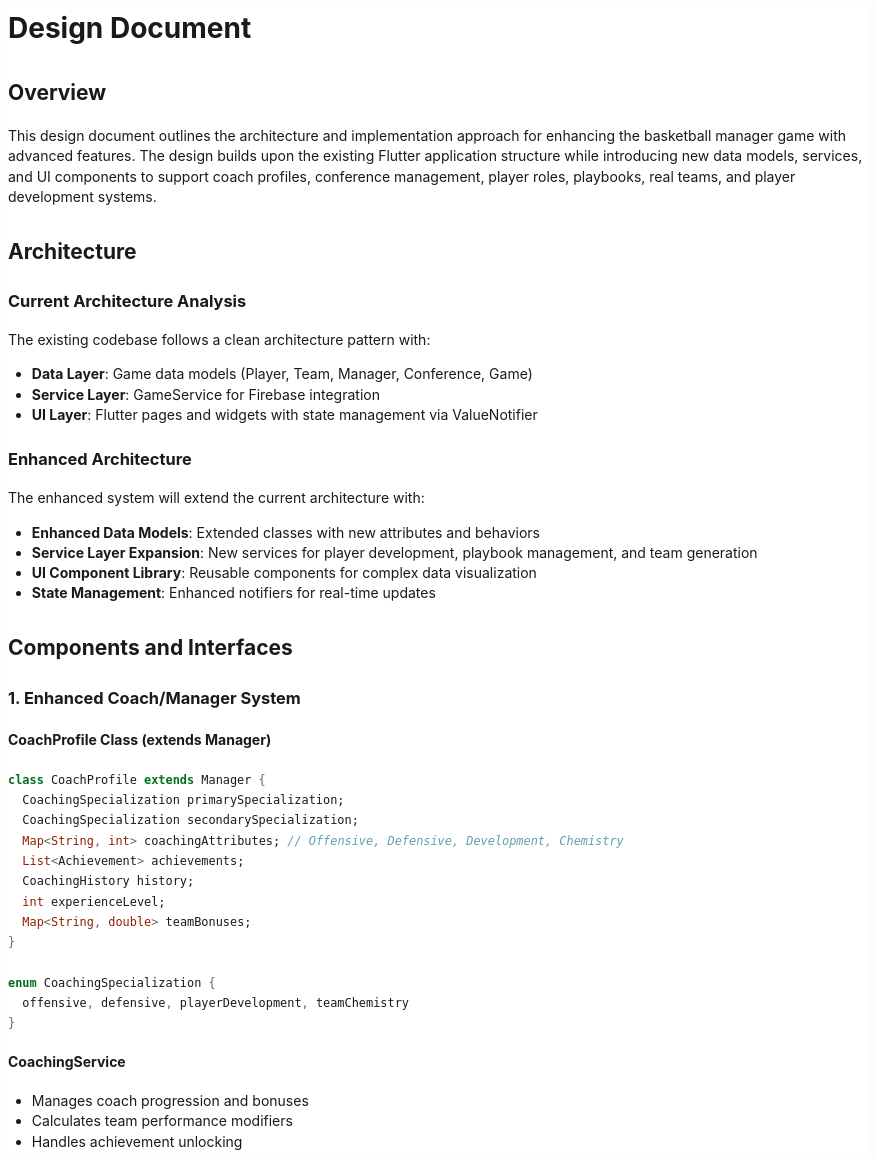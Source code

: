# Design Document

## Overview

This design document outlines the architecture and implementation approach for enhancing the basketball manager game with advanced features. The design builds upon the existing Flutter application structure while introducing new data models, services, and UI components to support coach profiles, conference management, player roles, playbooks, real teams, and player development systems.

## Architecture

### Current Architecture Analysis
The existing codebase follows a clean architecture pattern with:
- **Data Layer**: Game data models (Player, Team, Manager, Conference, Game)
- **Service Layer**: GameService for Firebase integration
- **UI Layer**: Flutter pages and widgets with state management via ValueNotifier

### Enhanced Architecture
The enhanced system will extend the current architecture with:
- **Enhanced Data Models**: Extended classes with new attributes and behaviors
- **Service Layer Expansion**: New services for player development, playbook management, and team generation
- **UI Component Library**: Reusable components for complex data visualization
- **State Management**: Enhanced notifiers for real-time updates

## Components and Interfaces

### 1. Enhanced Coach/Manager System

#### CoachProfile Class (extends Manager)
```dart
class CoachProfile extends Manager {
  CoachingSpecialization primarySpecialization;
  CoachingSpecialization secondarySpecialization;
  Map<String, int> coachingAttributes; // Offensive, Defensive, Development, Chemistry
  List<Achievement> achievements;
  CoachingHistory history;
  int experienceLevel;
  Map<String, double> teamBonuses;
}

enum CoachingSpecialization {
  offensive, defensive, playerDevelopment, teamChemistry
}
```

#### CoachingService
- Manages coach progression and bonuses
- Calculates team performance modifiers
- Handles achievement unlocking
